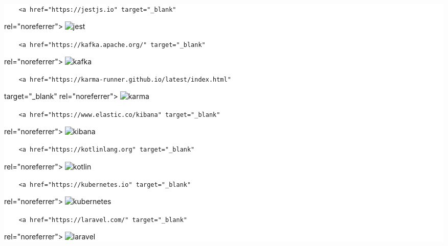         <a href="https://jestjs.io" target="_blank" 
rel="noreferrer">
          <img 
src="https://www.vectorlogo.zone/logos/jestjsio/jestjsio-icon.svg" 
alt="jest" width="40" height="40"/>
        </a>
         
        <a href="https://kafka.apache.org/" target="_blank" 
rel="noreferrer">
          <img 
src="https://www.vectorlogo.zone/logos/apache_kafka/apache_kafka-icon.svg"
 alt="kafka" width="40" height="40"/>
        </a>
         
        <a href="https://karma-runner.github.io/latest/index.html" 
target="_blank" rel="noreferrer">
          <img 
src="https://raw.githubusercontent.com/detain/svg-logos/780f25886640cef088af994181646db2f6b1a3f8/svg/karma.svg"
 alt="karma" width="40" height="40"/>
        </a>
         
        <a href="https://www.elastic.co/kibana" target="_blank" 
rel="noreferrer">
          <img 
src="https://www.vectorlogo.zone/logos/elasticco_kibana/elasticco_kibana-icon.svg"
 alt="kibana" width="40" height="40"/>
        </a>
         
        <a href="https://kotlinlang.org" target="_blank" 
rel="noreferrer">
          <img 
src="https://www.vectorlogo.zone/logos/kotlinlang/kotlinlang-icon.svg" 
alt="kotlin" width="40" height="40"/>
        </a>
         
        <a href="https://kubernetes.io" target="_blank" 
rel="noreferrer">
          <img 
src="https://www.vectorlogo.zone/logos/kubernetes/kubernetes-icon.svg" 
alt="kubernetes" width="40" height="40"/>
        </a>
         
        <a href="https://laravel.com/" target="_blank" 
rel="noreferrer">
          <img 
src="https://raw.githubusercontent.com/devicons/devicon/master/icons/laravel/laravel-plain-wordmark.svg"
 alt="laravel" width="40" height="40"/>
        </a>
         